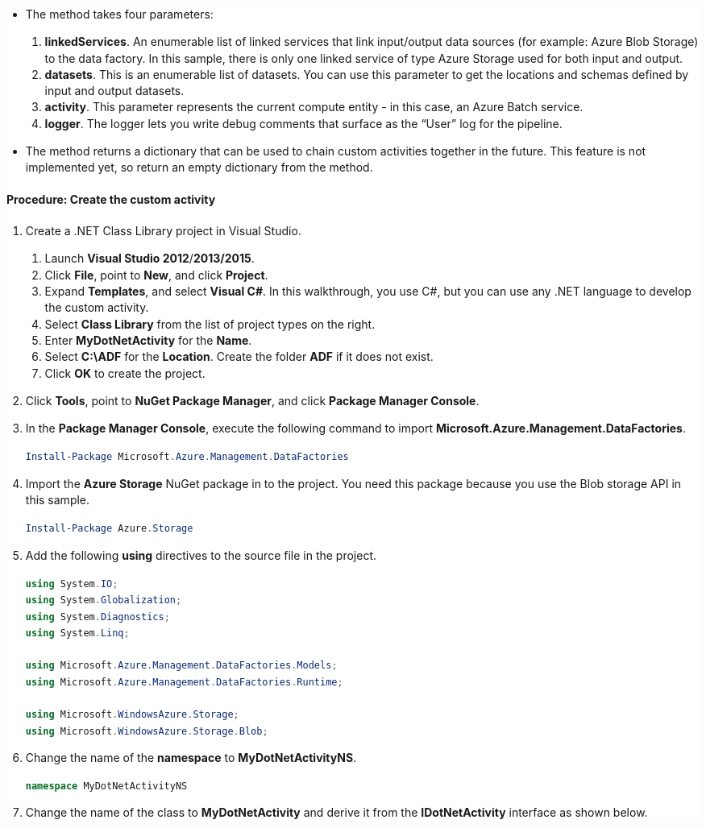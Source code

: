 * The method takes four parameters:

  1. **linkedServices**. An enumerable list of linked services that link input/output data sources (for example: Azure Blob Storage) to the data factory. In this sample, there is only one linked service of type Azure Storage used for both input and output.
  2. **datasets**. This is an enumerable list of datasets. You can use this parameter to get the locations and schemas defined by input and output datasets.
  3. **activity**. This parameter represents the current compute entity - in this case, an Azure Batch service.
  4. **logger**. The logger lets you write debug comments that surface as the “User” log for the pipeline.
* The method returns a dictionary that can be used to chain custom activities together in the future. This feature is not implemented yet, so return an empty dictionary from the method.

#### Procedure: Create the custom activity
1. Create a .NET Class Library project in Visual Studio.

   1. Launch **Visual Studio 2012**/**2013/2015**.
   2. Click **File**, point to **New**, and click **Project**.
   3. Expand **Templates**, and select **Visual C\#**. In this walkthrough, you use C\#, but you can use any .NET language to develop the custom activity.
   4. Select **Class Library** from the list of project types on the right.
   5. Enter **MyDotNetActivity** for the **Name**.
   6. Select **C:\\ADF** for the **Location**. Create the folder **ADF** if it does not exist.
   7. Click **OK** to create the project.
2. Click **Tools**, point to **NuGet Package Manager**, and click **Package Manager Console**.
3. In the **Package Manager Console**, execute the following command to import **Microsoft.Azure.Management.DataFactories**.

	```powershell
	Install-Package Microsoft.Azure.Management.DataFactories
	```
4. Import the **Azure Storage** NuGet package in to the project. You need this package because you use the Blob storage API in this sample.

	```powershell
	Install-Package Azure.Storage
	```
5. Add the following **using** directives to the source file in the project.

	```csharp
	using System.IO;
	using System.Globalization;
	using System.Diagnostics;
	using System.Linq;
	
	using Microsoft.Azure.Management.DataFactories.Models;
	using Microsoft.Azure.Management.DataFactories.Runtime;
	
	using Microsoft.WindowsAzure.Storage;
	using Microsoft.WindowsAzure.Storage.Blob;
	```
6. Change the name of the **namespace** to **MyDotNetActivityNS**.

	```csharp
	namespace MyDotNetActivityNS
	```
7. Change the name of the class to **MyDotNetActivity** and derive it from the **IDotNetActivity** interface as shown below.
